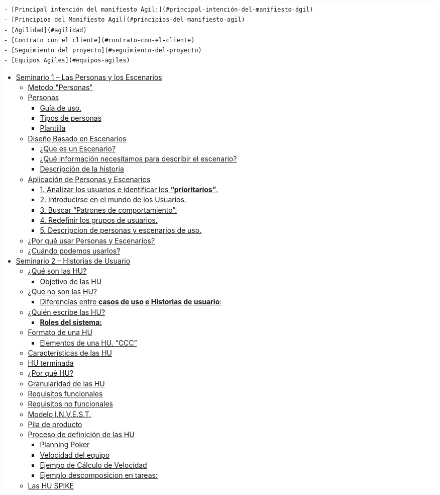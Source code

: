     - [Principal intención del manifiesto Ágil:](#principal-intención-del-manifiesto-ágil)
    - [Principios del Manifiesto Agil](#principios-del-manifiesto-agil)
    - [Agilidad](#agilidad)
    - [Contrato con el cliente](#contrato-con-el-cliente)
    - [Seguimiento del proyecto](#seguimiento-del-proyecto)
    - [Equipos Agiles](#equipos-agiles)
- [Seminario 1 – Las Personas y los Escenarios](#seminario-1--las-personas-y-los-escenarios)
  - [Metodo "Personas"](#metodo-personas)
  - [Personas](#personas)
    - [Guía de uso.](#guía-de-uso)
    - [Tipos de personas](#tipos-de-personas)
    - [Plantilla](#plantilla)
  - [Diseño Basado en Escenarios](#diseño-basado-en-escenarios)
    - [¿Que es un Escenario?](#que-es-un-escenario)
    - [¿Qué información necesitamos para describir el escenario?](#qué-información-necesitamos-para-describir-el-escenario)
    - [Descripción de la historia](#descripción-de-la-historia)
  - [Aplicación de Personas y Escenarios](#aplicación-de-personas-y-escenarios)
    - [1. Analizar los usuarios e identificar los **“prioritarios”**.](#1-analizar-los-usuarios-e-identificar-los-prioritarios)
    - [2. Introducirse en el mundo de los Usuarios.](#2-introducirse-en-el-mundo-de-los-usuarios)
    - [3. Buscar “Patrones de comportamiento”.](#3-buscar-patrones-de-comportamiento)
    - [4. Redefinir los grupos de usuarios.](#4-redefinir-los-grupos-de-usuarios)
    - [5. Descripcion de personas y escenarios de uso.](#5-descripcion-de-personas-y-escenarios-de-uso)
  - [¿Por qué usar Personas y Escenarios?](#por-qué-usar-personas-y-escenarios)
  - [¿Cuándo podemos usarlos?](#cuándo-podemos-usarlos)
- [Seminario 2 – Historias de Usuario](#seminario-2--historias-de-usuario)
  - [¿Qué son las HU?](#qué-son-las-hu)
    - [Objetivo de las HU](#objetivo-de-las-hu)
  - [¿Que no son las HU?](#que-no-son-las-hu)
    - [Diferencias entre **casos de uso e Historias de usuario**:](#diferencias-entre-casos-de-uso-e-historias-de-usuario)
  - [¿Quién escribe las HU?](#quién-escribe-las-hu)
    - [**Roles del sistema:**](#roles-del-sistema)
  - [Formato de una HU](#formato-de-una-hu)
    - [Elementos de una HU. “CCC”](#elementos-de-una-hu-ccc)
  - [Características de las HU](#características-de-las-hu)
  - [HU terminada](#hu-terminada)
  - [¿Por qué HU?](#por-qué-hu)
  - [Granularidad de las HU](#granularidad-de-las-hu)
  - [Requisitos funcionales](#requisitos-funcionales)
  - [Requisitos no funcionales](#requisitos-no-funcionales)
  - [Modelo I.N.V.E.S.T.](#modelo-invest)
  - [Pila de producto](#pila-de-producto)
  - [Proceso de definición de las HU](#proceso-de-definición-de-las-hu)
    - [Planning Poker](#planning-poker)
    - [Velocidad del equipo](#velocidad-del-equipo)
    - [Ejempo de Cálculo de Velocidad](#ejempo-de-cálculo-de-velocidad)
    - [Ejemplo descomposicion en tareas:](#ejemplo-descomposicion-en-tareas)
  - [Las HU SPIKE](#las-hu-spike)
